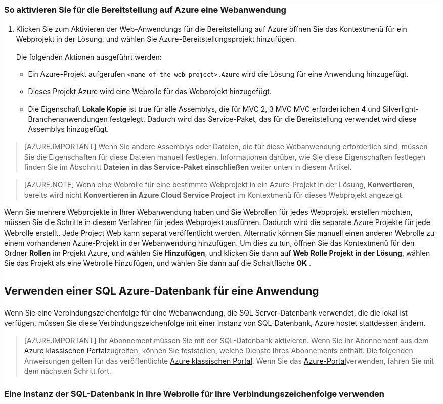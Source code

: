 ### <a name="to-enable-a-web-application-for-deployment-to-azure"></a>So aktivieren Sie für die Bereitstellung auf Azure eine Webanwendung

1. Klicken Sie zum Aktivieren der Web-Anwendungs für die Bereitstellung auf Azure öffnen Sie das Kontextmenü für ein Webprojekt in der Lösung, und wählen Sie Azure-Bereitstellungsprojekt hinzufügen.

    Die folgenden Aktionen ausgeführt werden:

    - Ein Azure-Projekt aufgerufen `<name of the web project>.Azure` wird die Lösung für eine Anwendung hinzugefügt.

    - Dieses Projekt Azure wird eine Webrolle für das Webprojekt hinzugefügt.

    - Die Eigenschaft **Lokale Kopie** ist true für alle Assemblys, die für MVC 2, 3 MVC MVC erforderlichen 4 und Silverlight-Branchenanwendungen festgelegt. Dadurch wird das Service-Paket, das für die Bereitstellung verwendet wird diese Assemblys hinzugefügt.

  >[AZURE.IMPORTANT] Wenn Sie andere Assemblys oder Dateien, die für diese Webanwendung erforderlich sind, müssen Sie die Eigenschaften für diese Dateien manuell festlegen. Informationen darüber, wie Sie diese Eigenschaften festlegen finden Sie im Abschnitt **Dateien in das Service-Paket einschließen** weiter unten in diesem Artikel.

  >[AZURE.NOTE] Wenn eine Webrolle für eine bestimmte Webprojekt in ein Azure-Projekt in der Lösung, **Konvertieren**, bereits wird nicht **Konvertieren in Azure Cloud Service Project** im Kontextmenü für dieses Webprojekt angezeigt.

  Wenn Sie mehrere Webprojekte in Ihrer Webanwendung haben und Sie Webrollen für jedes Webprojekt erstellen möchten, müssen Sie die Schritte in diesem Verfahren für jedes Webprojekt ausführen. Dadurch wird die separate Azure Projekte für jede Webrolle erstellt. Jede Project Web kann separat veröffentlicht werden. Alternativ können Sie manuell einen anderen Webrolle zu einem vorhandenen Azure-Projekt in der Webanwendung hinzufügen. Um dies zu tun, öffnen Sie das Kontextmenü für den Ordner **Rollen** im Projekt Azure, und wählen Sie **Hinzufügen**, und klicken Sie dann auf **Web Rolle Projekt in der Lösung**, wählen Sie das Projekt als eine Webrolle hinzufügen, und wählen Sie dann auf die Schaltfläche **OK** .

## <a name="use-an-azure-sql-database-for-your-application"></a>Verwenden einer SQL Azure-Datenbank für eine Anwendung

Wenn Sie eine Verbindungszeichenfolge für eine Webanwendung, die SQL Server-Datenbank verwendet, die die lokal ist verfügen, müssen Sie diese Verbindungszeichenfolge mit einer Instanz von SQL-Datenbank, Azure hostet stattdessen ändern.

>[AZURE.IMPORTANT] Ihr Abonnement müssen Sie mit der SQL-Datenbank aktivieren. Wenn Sie Ihr Abonnement aus dem [Azure klassischen Portal](http://go.microsoft.com/fwlink/?LinkID=213885)zugreifen, können Sie feststellen, welche Dienste Ihres Abonnements enthält. Die folgenden Anweisungen gelten für das veröffentlichte [Azure klassischen Portal](http://go.microsoft.com/fwlink/?LinkID=213885). Wenn Sie das [Azure-Portal](http://portal.microsoft.com)verwenden, fahren Sie mit dem nächsten Schritt fort.

### <a name="to-use-a-sql-database-instance-in-your-web-role-for-your-connection-string"></a>Eine Instanz der SQL-Datenbank in Ihre Webrolle für Ihre Verbindungszeichenfolge verwenden
